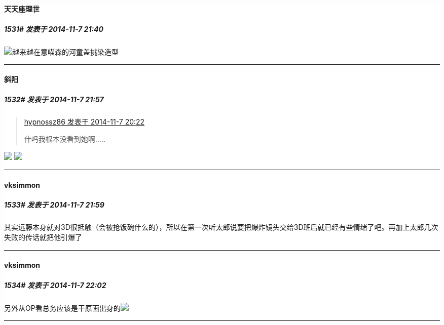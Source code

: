 ####  天天座理世  
##### 1531#       发表于 2014-11-7 21:40



<img src="https://static.saraba1st.com/image/smiley/face/149.gif" referrerpolicy="no-referrer">越来越在意喵森的河童盖挑染造型







*****

####  斜阳  
##### 1532#       发表于 2014-11-7 21:57



<blockquote><a href="httphttps://bbs.saraba1st.com/2b/forum.php?mod=redirect&amp;goto=findpost&amp;pid=27155197&amp;ptid=1047378" target="_blank">hypnossz86 发表于 2014-11-7 20:22</a>

什吗我根本没看到她啊.....</blockquote>
<img src="http://ww3.sinaimg.cn/large/dbc4dfa5gw1em2s1bfsmgj20qn0ezjtq.jpg" referrerpolicy="no-referrer">
<img src="https://static.saraba1st.com/image/smiley/face/187.gif" referrerpolicy="no-referrer">







*****

####  vksimmon  
##### 1533#       发表于 2014-11-7 21:59




其实远藤本身就对3D很抵触（会被抢饭碗什么的），所以在第一次听太郎说要把爆炸镜头交给3D班后就已经有些情绪了吧。再加上太郎几次失败的传话就把他引爆了







*****

####  vksimmon  
##### 1534#       发表于 2014-11-7 22:02




另外从OP看总务应该是干原画出身的<img src="https://static.saraba1st.com/image/smiley/face/91.gif" referrerpolicy="no-referrer">







*****

